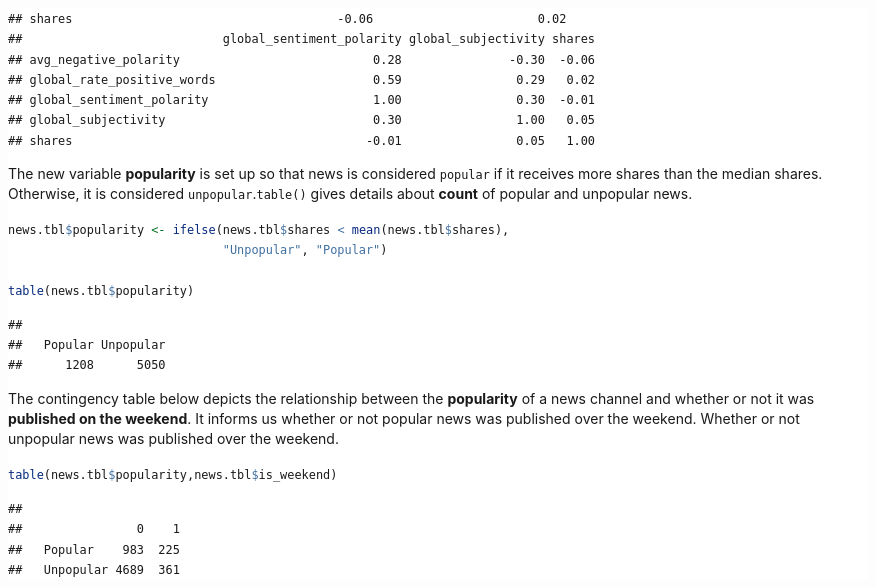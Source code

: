     ## shares                                     -0.06                       0.02
    ##                            global_sentiment_polarity global_subjectivity shares
    ## avg_negative_polarity                           0.28               -0.30  -0.06
    ## global_rate_positive_words                      0.59                0.29   0.02
    ## global_sentiment_polarity                       1.00                0.30  -0.01
    ## global_subjectivity                             0.30                1.00   0.05
    ## shares                                         -0.01                0.05   1.00

The new variable **popularity** is set up so that news is considered
`popular` if it receives more shares than the median shares. Otherwise,
it is considered `unpopular`.`table()` gives details about **count** of
popular and unpopular news.

``` r
news.tbl$popularity <- ifelse(news.tbl$shares < mean(news.tbl$shares),
                              "Unpopular", "Popular")

table(news.tbl$popularity)
```

    ## 
    ##   Popular Unpopular 
    ##      1208      5050

The contingency table below depicts the relationship between the
**popularity** of a news channel and whether or not it was **published
on the weekend**. It informs us whether or not popular news was
published over the weekend. Whether or not unpopular news was published
over the weekend.

``` r
table(news.tbl$popularity,news.tbl$is_weekend)
```

    ##            
    ##                0    1
    ##   Popular    983  225
    ##   Unpopular 4689  361
